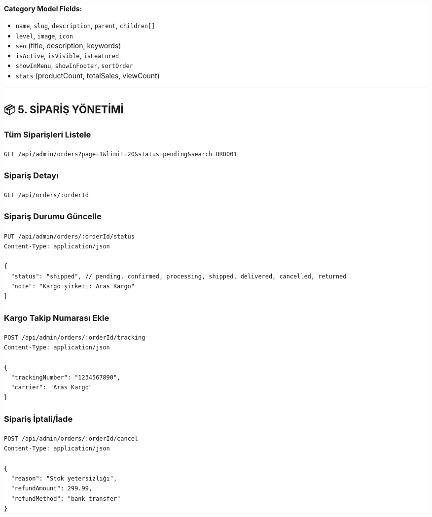 **Category Model Fields:**
- `name`, `slug`, `description`, `parent`, `children[]`
- `level`, `image`, `icon`
- `seo` (title, description, keywords)
- `isActive`, `isVisible`, `isFeatured`
- `showInMenu`, `showInFooter`, `sortOrder`
- `stats` (productCount, totalSales, viewCount)

---

## 📦 5. SİPARİŞ YÖNETİMİ

### Tüm Siparişleri Listele
```http
GET /api/admin/orders?page=1&limit=20&status=pending&search=ORD001
```

### Sipariş Detayı
```http
GET /api/orders/:orderId
```

### Sipariş Durumu Güncelle
```http
PUT /api/admin/orders/:orderId/status
Content-Type: application/json

{
  "status": "shipped", // pending, confirmed, processing, shipped, delivered, cancelled, returned
  "note": "Kargo şirketi: Aras Kargo"
}
```

### Kargo Takip Numarası Ekle
```http
POST /api/admin/orders/:orderId/tracking
Content-Type: application/json

{
  "trackingNumber": "1234567890",
  "carrier": "Aras Kargo"
}
```

### Sipariş İptali/İade
```http
POST /api/admin/orders/:orderId/cancel
Content-Type: application/json

{
  "reason": "Stok yetersizliği",
  "refundAmount": 299.99,
  "refundMethod": "bank_transfer"
}
```
